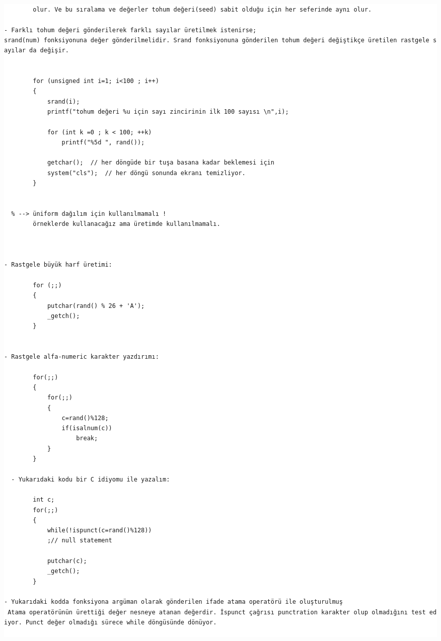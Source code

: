 ```
	 	olur. Ve bu sıralama ve değerler tohum değeri(seed) sabit olduğu için her seferinde aynı olur.
		
- Farklı tohum değeri gönderilerek farklı sayılar üretilmek istenirse;
srand(num) fonksiyonuna değer gönderilmelidir. Srand fonksiyonuna gönderilen tohum değeri değiştikçe üretilen rastgele sayılar da değişir.

	
		for (unsigned int i=1; i<100 ; i++)
		{ 
			srand(i);
			printf("tohum değeri %u için sayı zincirinin ilk 100 sayısı \n",i);
			
			for (int k =0 ; k < 100; ++k)
				printf("%5d ", rand());
				
			getchar();  // her döngüde bir tuşa basana kadar beklemesi için
			system("cls");  // her döngü sonunda ekranı temizliyor.
		}
  
  
  % --> üniform dağılım için kullanılmamalı ! 
  		örneklerde kullanacağız ama üretimde kullanılmamalı.
		
	

- Rastgele büyük harf üretimi:

		for (;;)
		{ 
			putchar(rand() % 26 + 'A');
			_getch();
		}
		
		
- Rastgele alfa-numeric karakter yazdırımı:
	
		for(;;)
		{
			for(;;)
			{
				c=rand()%128;
				if(isalnum(c))
					break;
			}
		}
  
  - Yukarıdaki kodu bir C idiyomu ile yazalım:
  	
		int c;
		for(;;)
		{
			while(!ispunct(c=rand()%128))
			;// null statement
			
			putchar(c);
			_getch();
		}
		
- Yukarıdaki kodda fonksiyona argüman olarak gönderilen ifade atama operatörü ile oluşturulmuş
 Atama operatörünün ürettiği değer nesneye atanan değerdir. İspunct çağrısı punctration karakter olup olmadığını test ediyor. Punct değer olmadığı sürece while döngüsünde dönüyor.
 
```